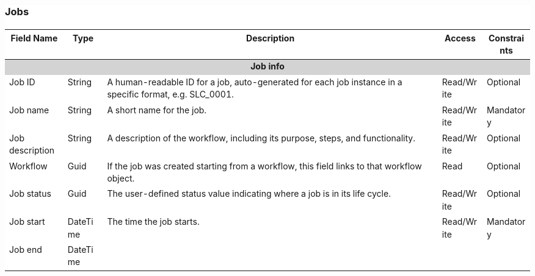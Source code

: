 ### Jobs

<table>
	<thead>
		<tr>
			<th>Field Name</th>
			<th>Type</th>
			<th>Description</th>
			<th>Access</th>
			<th>Constraints</th>
		</tr>
	</thead>
	<tbody>
		<tr>
			<td colspan=5 style="text-align:center; background-color:lightgrey; font-weight: bold">Job info</td>
		</tr>
		<tr>
			<td>Job ID</td>
			<td>String</td>
			<td>A human-readable ID for a job, auto-generated for each job instance in a specific format, e.g. SLC_0001.</td>
			<td>Read/Write</td>
			<td>Optional</td>
		</tr>
		<tr>
			<td>Job name</td>
			<td>String</td>
			<td>A short name for the job. </td>
			<td>Read/Write</td>
			<td>Mandatory</td>
		</tr>
		<tr>
			<td>Job description</td>
			<td>String</td>
			<td>A description of the workflow, including its purpose, steps, and functionality.</td>
			<td>Read/Write</td>
			<td>Optional</td>
		</tr>
		<tr>
			<td>Workflow</td>
			<td>Guid</td>
			<td>If the job was created starting from a workflow, this field links to that workflow object.</td>
			<td>Read</td>
			<td>Optional</td>
		</tr>
		<tr>
			<td>Job status</td>
			<td>Guid</td>
			<td>The user-defined status value indicating where a job is in its life cycle.</td>
			<td>Read/Write</td>
			<td>Optional</td>
		</tr>
		<tr>
			<td>Job start</td>
			<td>DateTime</td>
			<td>The time the job starts. </td>
			<td>Read/Write</td>
			<td>Mandatory</td>
		</tr>
		<tr>
			<td>Job end</td>
			<td>DateTime</td>